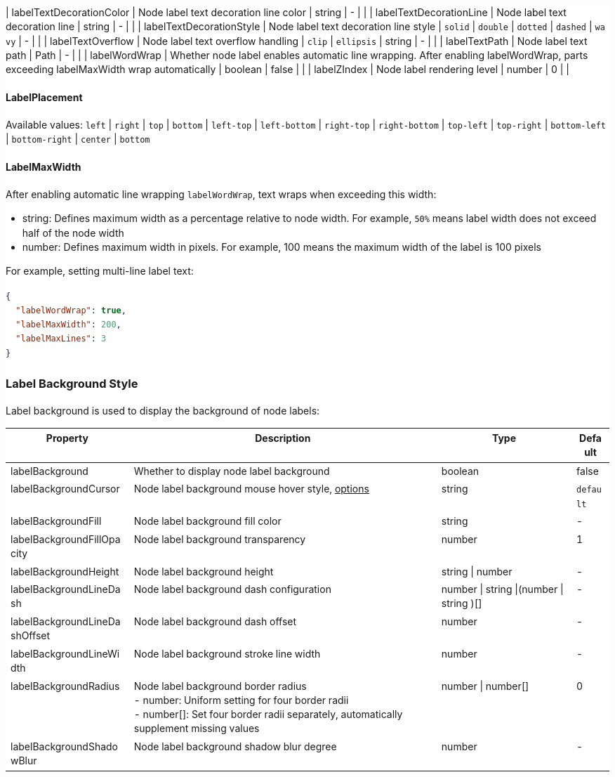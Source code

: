 | labelTextDecorationColor | Node label text decoration line color                                                                                              | string                                                                      | -         |          |
| labelTextDecorationLine  | Node label text decoration line                                                                                                    | string                                                                      | -         |          |
| labelTextDecorationStyle | Node label text decoration line style                                                                                              | `solid` \| `double` \| `dotted` \| `dashed` \| `wavy`                       | -         |          |
| labelTextOverflow        | Node label text overflow handling                                                                                                  | `clip` \| `ellipsis` \| string                                              | -         |          |
| labelTextPath            | Node label text path                                                                                                               | Path                                                                        | -         |          |
| labelWordWrap            | Whether node label enables automatic line wrapping. After enabling labelWordWrap, parts exceeding labelMaxWidth wrap automatically | boolean                                                                     | false     |          |
| labelZIndex              | Node label rendering level                                                                                                         | number                                                                      | 0         |          |

#### LabelPlacement

Available values: `left` | `right` | `top` | `bottom` | `left-top` | `left-bottom` | `right-top` | `right-bottom` | `top-left` | `top-right` | `bottom-left` | `bottom-right` | `center` | `bottom`

#### LabelMaxWidth

After enabling automatic line wrapping `labelWordWrap`, text wraps when exceeding this width:

- string: Defines maximum width as a percentage relative to node width. For example, `50%` means label width does not exceed half of the node width
- number: Defines maximum width in pixels. For example, 100 means the maximum width of the label is 100 pixels

For example, setting multi-line label text:

```json
{
  "labelWordWrap": true,
  "labelMaxWidth": 200,
  "labelMaxLines": 3
}
```

### Label Background Style

Label background is used to display the background of node labels:

| Property                      | Description                                                                                                                                                                         | Type                                     | Default   |
| ----------------------------- | ----------------------------------------------------------------------------------------------------------------------------------------------------------------------------------- | ---------------------------------------- | --------- |
| labelBackground               | Whether to display node label background                                                                                                                                            | boolean                                  | false     |
| labelBackgroundCursor         | Node label background mouse hover style, [options](#cursor)                                                                                                                         | string                                   | `default` |
| labelBackgroundFill           | Node label background fill color                                                                                                                                                    | string                                   | -         |
| labelBackgroundFillOpacity    | Node label background transparency                                                                                                                                                  | number                                   | 1         |
| labelBackgroundHeight         | Node label background height                                                                                                                                                        | string \| number                         | -         |
| labelBackgroundLineDash       | Node label background dash configuration                                                                                                                                            | number \| string \|(number \| string )[] | -         |
| labelBackgroundLineDashOffset | Node label background dash offset                                                                                                                                                   | number                                   | -         |
| labelBackgroundLineWidth      | Node label background stroke line width                                                                                                                                             | number                                   | -         |
| labelBackgroundRadius         | Node label background border radius <br> - number: Uniform setting for four border radii <br> - number[]: Set four border radii separately, automatically supplement missing values | number \| number[]                       | 0         |
| labelBackgroundShadowBlur     | Node label background shadow blur degree                                                                                                                                            | number                                   | -         |